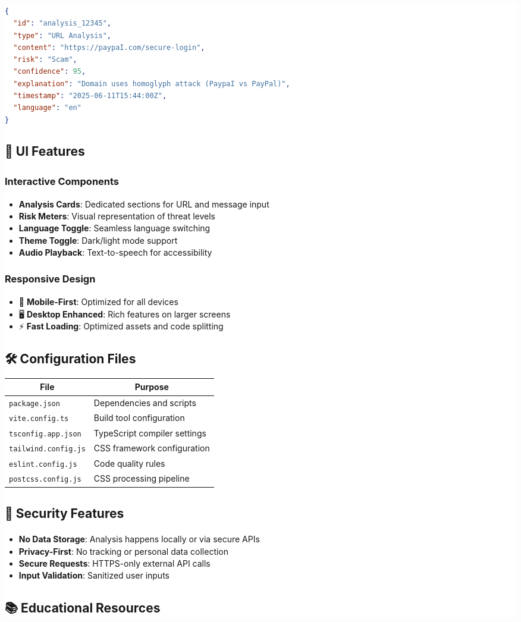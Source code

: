 ```json
{
  "id": "analysis_12345",
  "type": "URL Analysis",
  "content": "https://paypaI.com/secure-login",
  "risk": "Scam",
  "confidence": 95,
  "explanation": "Domain uses homoglyph attack (PaypaI vs PayPal)",
  "timestamp": "2025-06-11T15:44:00Z",
  "language": "en"
}
```

## 🎨 UI Features

### **Interactive Components**
- **Analysis Cards**: Dedicated sections for URL and message input
- **Risk Meters**: Visual representation of threat levels
- **Language Toggle**: Seamless language switching
- **Theme Toggle**: Dark/light mode support
- **Audio Playback**: Text-to-speech for accessibility

### **Responsive Design**
- 📱 **Mobile-First**: Optimized for all devices
- 🖥️ **Desktop Enhanced**: Rich features on larger screens
- ⚡ **Fast Loading**: Optimized assets and code splitting

## 🛠️ Configuration Files

| File | Purpose |
|------|---------|
| `package.json` | Dependencies and scripts |
| `vite.config.ts` | Build tool configuration |
| `tsconfig.app.json` | TypeScript compiler settings |
| `tailwind.config.js` | CSS framework configuration |
| `eslint.config.js` | Code quality rules |
| `postcss.config.js` | CSS processing pipeline |

## 🔐 Security Features

- **No Data Storage**: Analysis happens locally or via secure APIs
- **Privacy-First**: No tracking or personal data collection
- **Secure Requests**: HTTPS-only external API calls
- **Input Validation**: Sanitized user inputs

## 📚 Educational Resources

